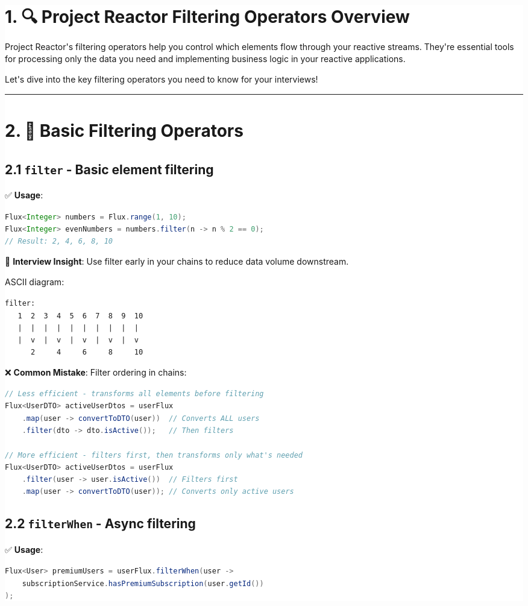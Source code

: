 # 1. 🔍 Project Reactor Filtering Operators Overview

Project Reactor's filtering operators help you control which elements flow through your reactive streams. They're essential tools for processing only the data you need and implementing business logic in your reactive applications.

Let's dive into the key filtering operators you need to know for your interviews!

---------

# 2. 🚫 Basic Filtering Operators

## 2.1 `filter` - Basic element filtering

✅ **Usage**:
```java
Flux<Integer> numbers = Flux.range(1, 10);
Flux<Integer> evenNumbers = numbers.filter(n -> n % 2 == 0);
// Result: 2, 4, 6, 8, 10
```

📌 **Interview Insight**: Use filter early in your chains to reduce data volume downstream.

ASCII diagram:
```
filter:
   1  2  3  4  5  6  7  8  9  10
   |  |  |  |  |  |  |  |  |  |
   |  v  |  v  |  v  |  v  |  v
      2     4     6     8     10
```

❌ **Common Mistake**: Filter ordering in chains:
```java
// Less efficient - transforms all elements before filtering
Flux<UserDTO> activeUserDtos = userFlux
    .map(user -> convertToDTO(user))  // Converts ALL users
    .filter(dto -> dto.isActive());   // Then filters

// More efficient - filters first, then transforms only what's needed
Flux<UserDTO> activeUserDtos = userFlux
    .filter(user -> user.isActive())  // Filters first
    .map(user -> convertToDTO(user)); // Converts only active users
```

## 2.2 `filterWhen` - Async filtering

✅ **Usage**:
```java
Flux<User> premiumUsers = userFlux.filterWhen(user -> 
    subscriptionService.hasPremiumSubscription(user.getId())
);
```
